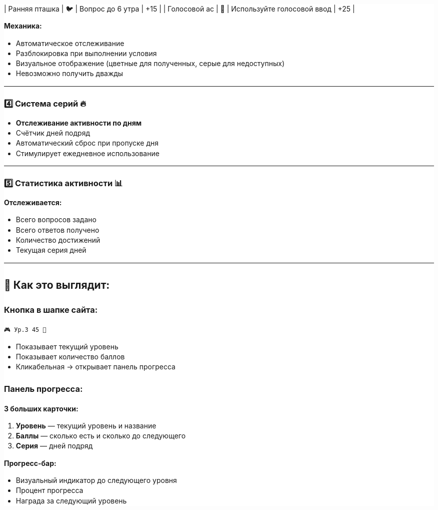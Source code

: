 | Ранняя пташка | 🐦 | Вопрос до 6 утра | +15 |
| Голосовой ас | 🎤 | Используйте голосовой ввод | +25 |

**Механика:**
- Автоматическое отслеживание
- Разблокировка при выполнении условия
- Визуальное отображение (цветные для полученных, серые для недоступных)
- Невозможно получить дважды

---

### 4️⃣ **Система серий** 🔥

- **Отслеживание активности по дням**
- Счётчик дней подряд
- Автоматический сброс при пропуске дня
- Стимулирует ежедневное использование

---

### 5️⃣ **Статистика активности** 📊

**Отслеживается:**
- Всего вопросов задано
- Всего ответов получено
- Количество достижений
- Текущая серия дней

---

## 📱 Как это выглядит:

### **Кнопка в шапке сайта:**
```
🎮 Ур.3 45 💎
```
- Показывает текущий уровень
- Показывает количество баллов
- Кликабельная → открывает панель прогресса

### **Панель прогресса:**

**3 больших карточки:**
1. **Уровень** — текущий уровень и название
2. **Баллы** — сколько есть и сколько до следующего
3. **Серия** — дней подряд

**Прогресс-бар:**
- Визуальный индикатор до следующего уровня
- Процент прогресса
- Награда за следующий уровень
